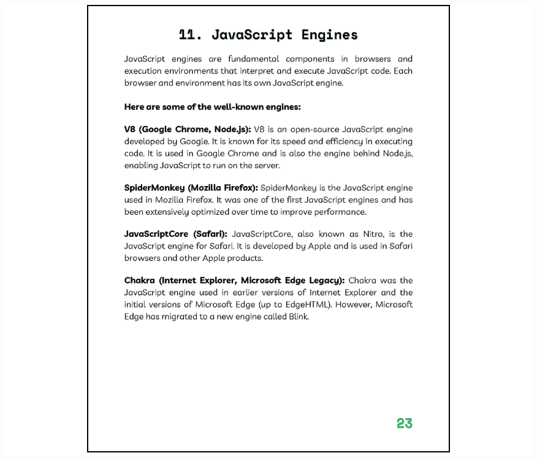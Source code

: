 
<p align="center">
  <img src="./images/image022.jpeg"
  title=""
  alt="."
  style="border: 2px solid #000000; width:6.125in;" />
